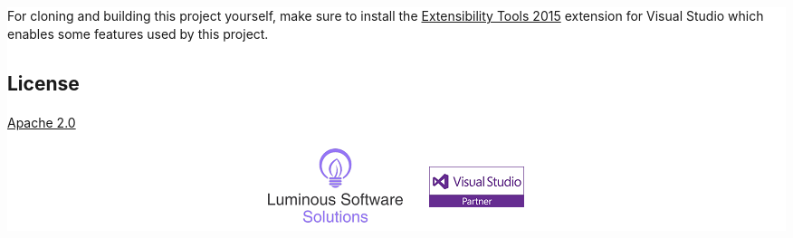 For cloning and building this project yourself, make sure to install the
[Extensibility Tools 2015](https://visualstudiogallery.msdn.microsoft.com/ab39a092-1343-46e2-b0f1-6a3f91155aa6)
extension for Visual Studio which enables some features used by this project.

## License
[Apache 2.0](LICENSE)

<div style="text-align:center">
    <img src="art/lss-vsip.png" />
</div>
